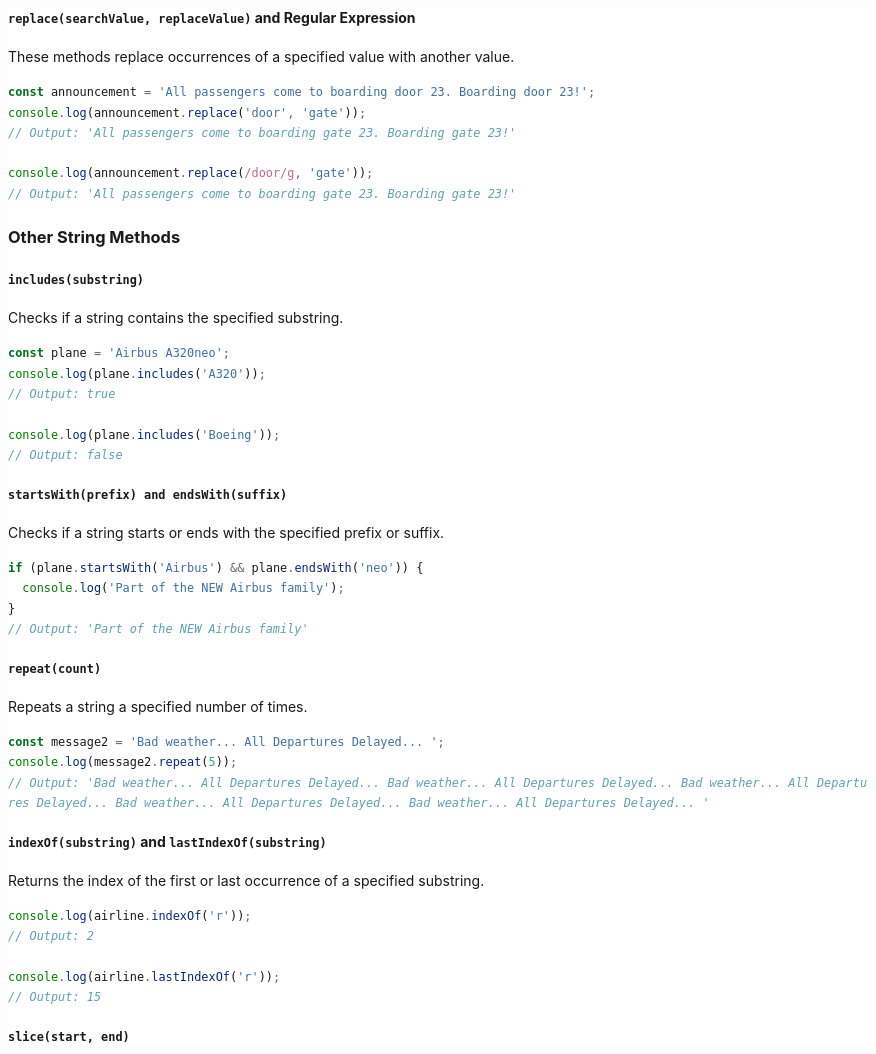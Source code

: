 #### `replace(searchValue, replaceValue)` and Regular Expression
These methods replace occurrences of a specified value with another value.

```javascript
const announcement = 'All passengers come to boarding door 23. Boarding door 23!';
console.log(announcement.replace('door', 'gate'));
// Output: 'All passengers come to boarding gate 23. Boarding gate 23!'

console.log(announcement.replace(/door/g, 'gate'));
// Output: 'All passengers come to boarding gate 23. Boarding gate 23!'
```

### Other String Methods

#### `includes(substring)`
Checks if a string contains the specified substring.

```javascript
const plane = 'Airbus A320neo';
console.log(plane.includes('A320'));
// Output: true

console.log(plane.includes('Boeing'));
// Output: false
```
#### `startsWith(prefix) and endsWith(suffix)`

Checks if a string starts or ends with the specified prefix or suffix.

```javascript
if (plane.startsWith('Airbus') && plane.endsWith('neo')) {
  console.log('Part of the NEW Airbus family');
}
// Output: 'Part of the NEW Airbus family'
```
#### `repeat(count)`

Repeats a string a specified number of times.

```javascript
const message2 = 'Bad weather... All Departures Delayed... ';
console.log(message2.repeat(5));
// Output: 'Bad weather... All Departures Delayed... Bad weather... All Departures Delayed... Bad weather... All Departures Delayed... Bad weather... All Departures Delayed... Bad weather... All Departures Delayed... '
```
#### `indexOf(substring)` and `lastIndexOf(substring)`

Returns the index of the first or last occurrence of a specified substring.

```javascript
console.log(airline.indexOf('r'));
// Output: 2

console.log(airline.lastIndexOf('r'));
// Output: 15
```
#### `slice(start, end)`

